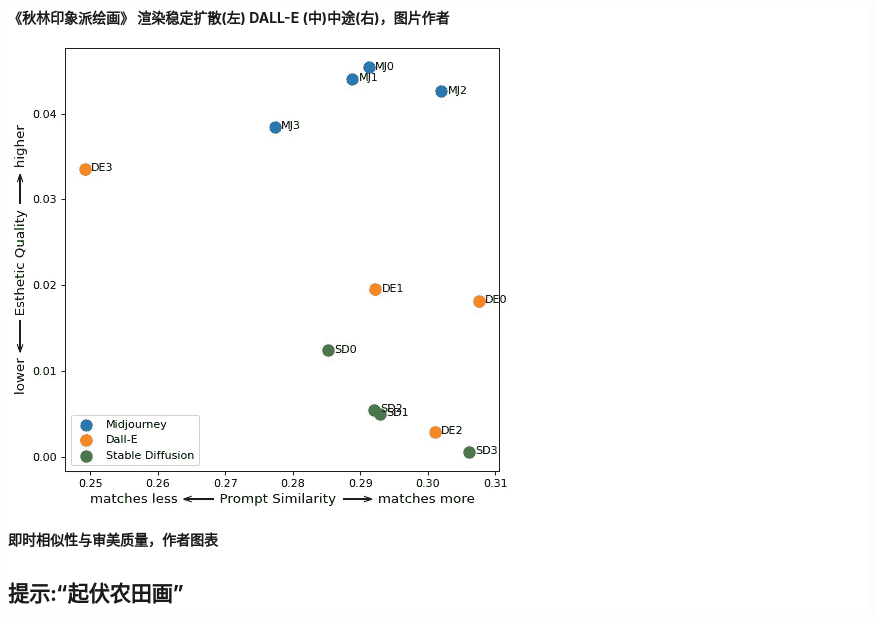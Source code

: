 
******《秋林印象派绘画》** **渲染稳定扩散**(左) **DALL-E** (中)**中途**(右)，图片作者****

****![](img/7910dca4056d38a0b62cd11204e09887.png)****

******即时相似性与审美质量**，作者图表****

## ****提示:“起伏农田画”****
